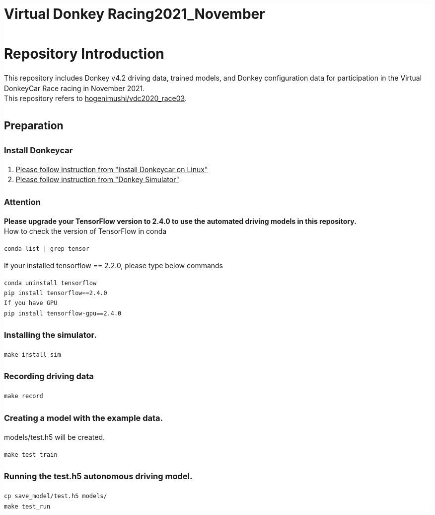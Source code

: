 # Virtual Donkey Racing2021_November

# Repository Introduction
This repository includes Donkey v4.2 driving data, trained models, and Donkey configuration data for participation in the Virtual DonkeyCar Race racing in November 2021.  
This repository refers to [hogenimushi/vdc2020_race03](https://github.com/hogenimushi/vdc2020_race03).

## Preparation
### Install Donkeycar
1. [Please follow instruction from "Install Donkeycar on Linux"](https://docs.donkeycar.com/guide/host_pc/setup_ubuntu/)
1. [Please follow instruction from "Donkey Simulator"](https://docs.donkeycar.com/guide/simulator/)  

### Attention
**Please upgrade your TensorFlow version to 2.4.0 to use the automated driving models in this repository.**  
How to check the version of TensorFlow in conda
```shell
conda list | grep tensor
```  
If your installed tensorflow == 2.2.0, please type below commands
```shell
conda uninstall tensorflow
pip install tensorflow==2.4.0
If you have GPU
pip install tensorflow-gpu==2.4.0
```
### Installing the simulator.
```shell
make install_sim
```

### Recording driving data
```shell
make record
````

### Creating a model with the example data.
models/test.h5 will be created.  
```shell
make test_train
```

### Running the test.h5 autonomous driving model.
```shell
cp save_model/test.h5 models/
make test_run
```
